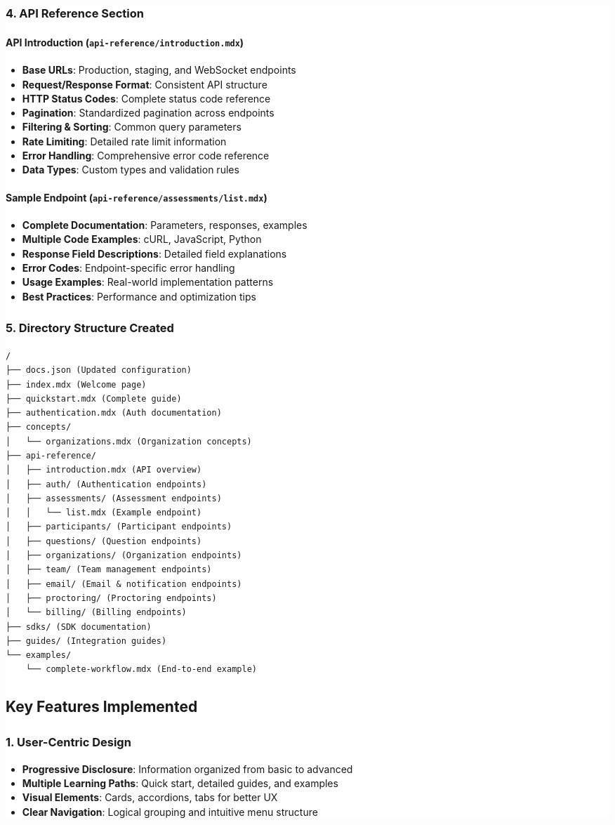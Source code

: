 ### 4. API Reference Section

#### API Introduction (`api-reference/introduction.mdx`)
- **Base URLs**: Production, staging, and WebSocket endpoints
- **Request/Response Format**: Consistent API structure
- **HTTP Status Codes**: Complete status code reference
- **Pagination**: Standardized pagination across endpoints
- **Filtering & Sorting**: Common query parameters
- **Rate Limiting**: Detailed rate limit information
- **Error Handling**: Comprehensive error code reference
- **Data Types**: Custom types and validation rules

#### Sample Endpoint (`api-reference/assessments/list.mdx`)
- **Complete Documentation**: Parameters, responses, examples
- **Multiple Code Examples**: cURL, JavaScript, Python
- **Response Field Descriptions**: Detailed field explanations
- **Error Codes**: Endpoint-specific error handling
- **Usage Examples**: Real-world implementation patterns
- **Best Practices**: Performance and optimization tips

### 5. Directory Structure Created

```
/
├── docs.json (Updated configuration)
├── index.mdx (Welcome page)
├── quickstart.mdx (Complete guide)
├── authentication.mdx (Auth documentation)
├── concepts/
│   └── organizations.mdx (Organization concepts)
├── api-reference/
│   ├── introduction.mdx (API overview)
│   ├── auth/ (Authentication endpoints)
│   ├── assessments/ (Assessment endpoints)
│   │   └── list.mdx (Example endpoint)
│   ├── participants/ (Participant endpoints)
│   ├── questions/ (Question endpoints)
│   ├── organizations/ (Organization endpoints)
│   ├── team/ (Team management endpoints)
│   ├── email/ (Email & notification endpoints)
│   ├── proctoring/ (Proctoring endpoints)
│   └── billing/ (Billing endpoints)
├── sdks/ (SDK documentation)
├── guides/ (Integration guides)
└── examples/
    └── complete-workflow.mdx (End-to-end example)
```

## Key Features Implemented

### 1. User-Centric Design
- **Progressive Disclosure**: Information organized from basic to advanced
- **Multiple Learning Paths**: Quick start, detailed guides, and examples
- **Visual Elements**: Cards, accordions, tabs for better UX
- **Clear Navigation**: Logical grouping and intuitive menu structure
